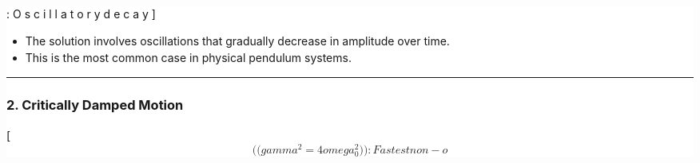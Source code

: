   <mo>:</mo>
  <mi>O</mi>
  <mi>s</mi>
  <mi>c</mi>
  <mi>i</mi>
  <mi>l</mi>
  <mi>l</mi>
  <mi>a</mi>
  <mi>t</mi>
  <mi>o</mi>
  <mi>r</mi>
  <mi>y</mi>
  <mi>d</mi>
  <mi>e</mi>
  <mi>c</mi>
  <mi>a</mi>
  <mi>y</mi>
</math>\]

- The solution involves oscillations that gradually decrease in amplitude over time.  
- This is the most common case in physical pendulum systems.

---

### 2. Critically Damped Motion

\[
<math xmlns="http://www.w3.org/1998/Math/MathML" display="block">
  <mo stretchy="false">(</mo>
  <mo stretchy="false">(</mo>
  <mi>g</mi>
  <mi>a</mi>
  <mi>m</mi>
  <mi>m</mi>
  <msup>
    <mi>a</mi>
    <mn>2</mn>
  </msup>
  <mo>=</mo>
  <mn>4</mn>
  <mi>o</mi>
  <mi>m</mi>
  <mi>e</mi>
  <mi>g</mi>
  <msubsup>
    <mi>a</mi>
    <mn>0</mn>
    <mn>2</mn>
  </msubsup>
  <mo stretchy="false">)</mo>
  <mo stretchy="false">)</mo>
  <mo>:</mo>
  <mi>F</mi>
  <mi>a</mi>
  <mi>s</mi>
  <mi>t</mi>
  <mi>e</mi>
  <mi>s</mi>
  <mi>t</mi>
  <mi>n</mi>
  <mi>o</mi>
  <mi>n</mi>
  <mo>&#x2212;</mo>
  <mi>o</mi>